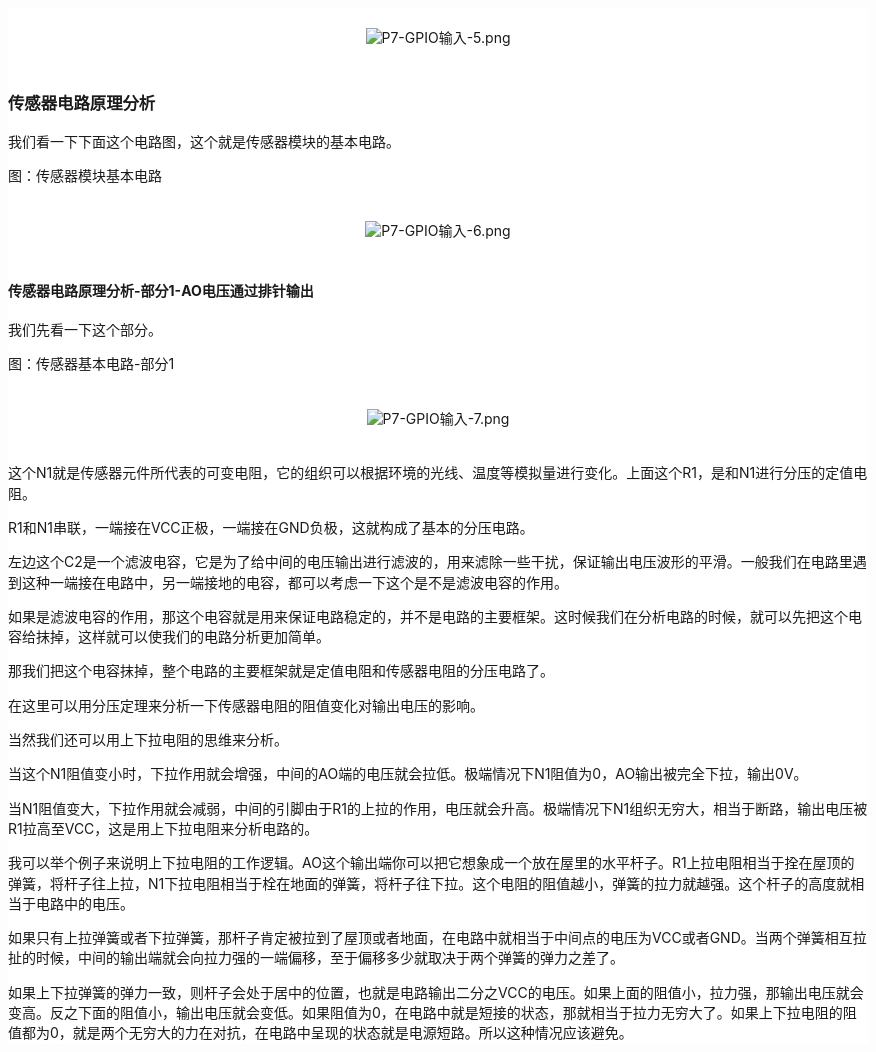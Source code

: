 <br>
<div align="center">
<img src = "https://testingcf.jsdelivr.net/gh/EddyCliff/ChartBed/STM32-standard-library-learning-JKD/P7-GPIO%E8%BE%93%E5%85%A5-5.png" alt = "P7-GPIO输入-5.png" width = "70%" height = "auto">
</div>
<br>

### 传感器电路原理分析

我们看一下下面这个电路图，这个就是传感器模块的基本电路。

图：传感器模块基本电路

<br>
<div align="center">
<img src = "https://testingcf.jsdelivr.net/gh/EddyCliff/ChartBed/STM32-standard-library-learning-JKD/P7-GPIO%E8%BE%93%E5%85%A5-6.png" alt = "P7-GPIO输入-6.png" width = "70%" height = "auto">
</div>
<br>

#### 传感器电路原理分析-部分1-AO电压通过排针输出

我们先看一下这个部分。

图：传感器基本电路-部分1

<br>
<div align="center">
<img src = "https://testingcf.jsdelivr.net/gh/EddyCliff/ChartBed/STM32-standard-library-learning-JKD/P7-GPIO%E8%BE%93%E5%85%A5-7.png" alt = "P7-GPIO输入-7.png" width = "70%" height = "auto">
</div>
<br>


这个N1就是传感器元件所代表的可变电阻，它的组织可以根据环境的光线、温度等模拟量进行变化。上面这个R1，是和N1进行分压的定值电阻。

R1和N1串联，一端接在VCC正极，一端接在GND负极，这就构成了基本的分压电路。

左边这个C2是一个滤波电容，它是为了给中间的电压输出进行滤波的，用来滤除一些干扰，保证输出电压波形的平滑。一般我们在电路里遇到这种一端接在电路中，另一端接地的电容，都可以考虑一下这个是不是滤波电容的作用。

如果是滤波电容的作用，那这个电容就是用来保证电路稳定的，并不是电路的主要框架。这时候我们在分析电路的时候，就可以先把这个电容给抹掉，这样就可以使我们的电路分析更加简单。

那我们把这个电容抹掉，整个电路的主要框架就是定值电阻和传感器电阻的分压电路了。

在这里可以用分压定理来分析一下传感器电阻的阻值变化对输出电压的影响。

当然我们还可以用上下拉电阻的思维来分析。

当这个N1阻值变小时，下拉作用就会增强，中间的AO端的电压就会拉低。极端情况下N1阻值为0，AO输出被完全下拉，输出0V。

当N1阻值变大，下拉作用就会减弱，中间的引脚由于R1的上拉的作用，电压就会升高。极端情况下N1组织无穷大，相当于断路，输出电压被R1拉高至VCC，这是用上下拉电阻来分析电路的。

我可以举个例子来说明上下拉电阻的工作逻辑。AO这个输出端你可以把它想象成一个放在屋里的水平杆子。R1上拉电阻相当于拴在屋顶的弹簧，将杆子往上拉，N1下拉电阻相当于栓在地面的弹簧，将杆子往下拉。这个电阻的阻值越小，弹簧的拉力就越强。这个杆子的高度就相当于电路中的电压。

如果只有上拉弹簧或者下拉弹簧，那杆子肯定被拉到了屋顶或者地面，在电路中就相当于中间点的电压为VCC或者GND。当两个弹簧相互拉扯的时候，中间的输出端就会向拉力强的一端偏移，至于偏移多少就取决于两个弹簧的弹力之差了。

如果上下拉弹簧的弹力一致，则杆子会处于居中的位置，也就是电路输出二分之VCC的电压。如果上面的阻值小，拉力强，那输出电压就会变高。反之下面的阻值小，输出电压就会变低。如果阻值为0，在电路中就是短接的状态，那就相当于拉力无穷大了。如果上下拉电阻的阻值都为0，就是两个无穷大的力在对抗，在电路中呈现的状态就是电源短路。所以这种情况应该避免。
